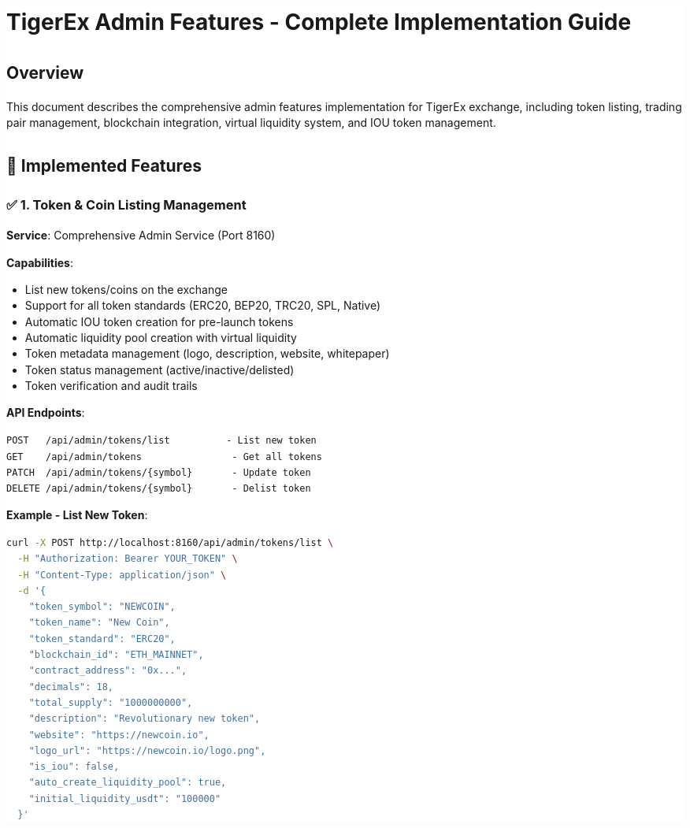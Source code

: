 # TigerEx Admin Features - Complete Implementation Guide

## Overview
This document describes the comprehensive admin features implementation for TigerEx exchange, including token listing, trading pair management, blockchain integration, virtual liquidity system, and IOU token management.

## 🎯 Implemented Features

### ✅ 1. Token & Coin Listing Management
**Service**: Comprehensive Admin Service (Port 8160)

**Capabilities**:
- List new tokens/coins on the exchange
- Support for all token standards (ERC20, BEP20, TRC20, SPL, Native)
- Automatic IOU token creation for pre-launch tokens
- Automatic liquidity pool creation with virtual liquidity
- Token metadata management (logo, description, website, whitepaper)
- Token status management (active/inactive/delisted)
- Token verification and audit trails

**API Endpoints**:
```
POST   /api/admin/tokens/list          - List new token
GET    /api/admin/tokens                - Get all tokens
PATCH  /api/admin/tokens/{symbol}       - Update token
DELETE /api/admin/tokens/{symbol}       - Delist token
```

**Example - List New Token**:
```bash
curl -X POST http://localhost:8160/api/admin/tokens/list \
  -H "Authorization: Bearer YOUR_TOKEN" \
  -H "Content-Type: application/json" \
  -d '{
    "token_symbol": "NEWCOIN",
    "token_name": "New Coin",
    "token_standard": "ERC20",
    "blockchain_id": "ETH_MAINNET",
    "contract_address": "0x...",
    "decimals": 18,
    "total_supply": "1000000000",
    "description": "Revolutionary new token",
    "website": "https://newcoin.io",
    "logo_url": "https://newcoin.io/logo.png",
    "is_iou": false,
    "auto_create_liquidity_pool": true,
    "initial_liquidity_usdt": "100000"
  }'
```
